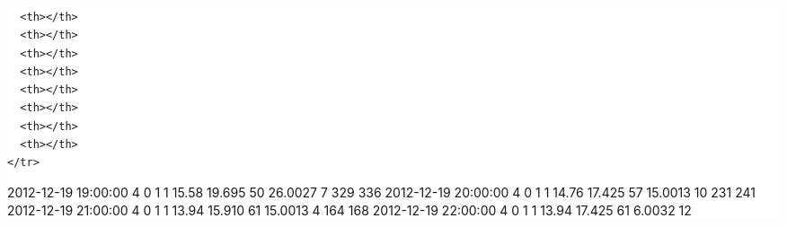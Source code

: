       <th></th>
      <th></th>
      <th></th>
      <th></th>
      <th></th>
      <th></th>
      <th></th>
      <th></th>
    </tr>
  </thead>
  <tbody>
    <tr>
      <th>2012-12-19 19:00:00</th>
      <td>4</td>
      <td>0</td>
      <td>1</td>
      <td>1</td>
      <td>15.58</td>
      <td>19.695</td>
      <td>50</td>
      <td>26.0027</td>
      <td>7</td>
      <td>329</td>
      <td>336</td>
    </tr>
    <tr>
      <th>2012-12-19 20:00:00</th>
      <td>4</td>
      <td>0</td>
      <td>1</td>
      <td>1</td>
      <td>14.76</td>
      <td>17.425</td>
      <td>57</td>
      <td>15.0013</td>
      <td>10</td>
      <td>231</td>
      <td>241</td>
    </tr>
    <tr>
      <th>2012-12-19 21:00:00</th>
      <td>4</td>
      <td>0</td>
      <td>1</td>
      <td>1</td>
      <td>13.94</td>
      <td>15.910</td>
      <td>61</td>
      <td>15.0013</td>
      <td>4</td>
      <td>164</td>
      <td>168</td>
    </tr>
    <tr>
      <th>2012-12-19 22:00:00</th>
      <td>4</td>
      <td>0</td>
      <td>1</td>
      <td>1</td>
      <td>13.94</td>
      <td>17.425</td>
      <td>61</td>
      <td>6.0032</td>
      <td>12</td>